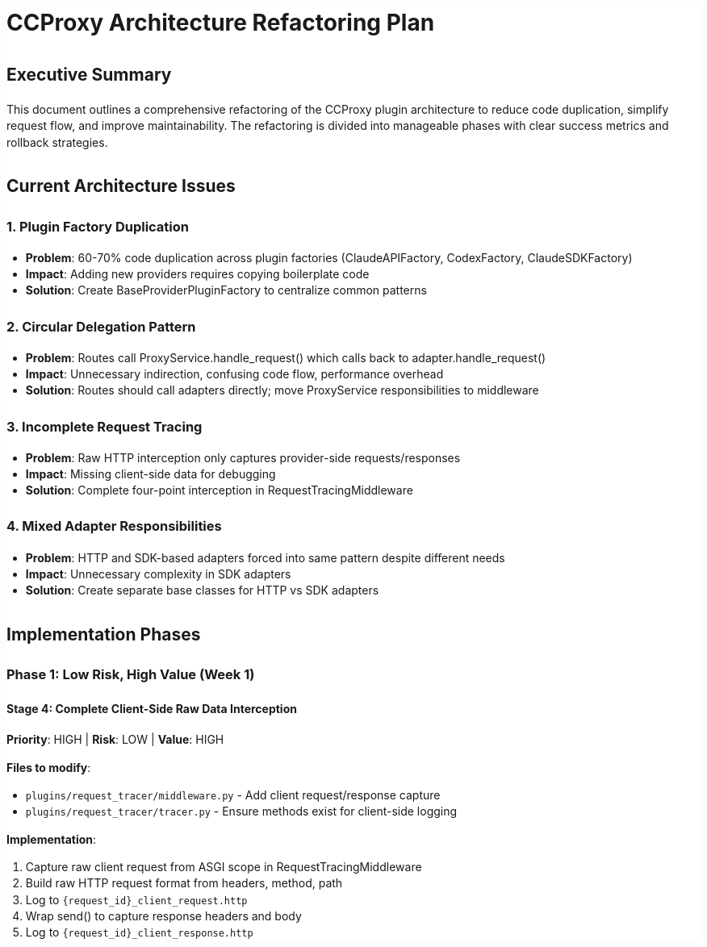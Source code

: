 # CCProxy Architecture Refactoring Plan

## Executive Summary
This document outlines a comprehensive refactoring of the CCProxy plugin architecture to reduce code duplication, simplify request flow, and improve maintainability. The refactoring is divided into manageable phases with clear success metrics and rollback strategies.

## Current Architecture Issues

### 1. Plugin Factory Duplication
- **Problem**: 60-70% code duplication across plugin factories (ClaudeAPIFactory, CodexFactory, ClaudeSDKFactory)
- **Impact**: Adding new providers requires copying boilerplate code
- **Solution**: Create BaseProviderPluginFactory to centralize common patterns

### 2. Circular Delegation Pattern
- **Problem**: Routes call ProxyService.handle_request() which calls back to adapter.handle_request()
- **Impact**: Unnecessary indirection, confusing code flow, performance overhead
- **Solution**: Routes should call adapters directly; move ProxyService responsibilities to middleware

### 3. Incomplete Request Tracing
- **Problem**: Raw HTTP interception only captures provider-side requests/responses
- **Impact**: Missing client-side data for debugging
- **Solution**: Complete four-point interception in RequestTracingMiddleware

### 4. Mixed Adapter Responsibilities
- **Problem**: HTTP and SDK-based adapters forced into same pattern despite different needs
- **Impact**: Unnecessary complexity in SDK adapters
- **Solution**: Create separate base classes for HTTP vs SDK adapters

## Implementation Phases

### Phase 1: Low Risk, High Value (Week 1)

#### Stage 4: Complete Client-Side Raw Data Interception
**Priority**: HIGH | **Risk**: LOW | **Value**: HIGH

**Files to modify**:
- `plugins/request_tracer/middleware.py` - Add client request/response capture
- `plugins/request_tracer/tracer.py` - Ensure methods exist for client-side logging

**Implementation**:
1. Capture raw client request from ASGI scope in RequestTracingMiddleware
2. Build raw HTTP request format from headers, method, path
3. Log to `{request_id}_client_request.http`
4. Wrap send() to capture response headers and body
5. Log to `{request_id}_client_response.http`
